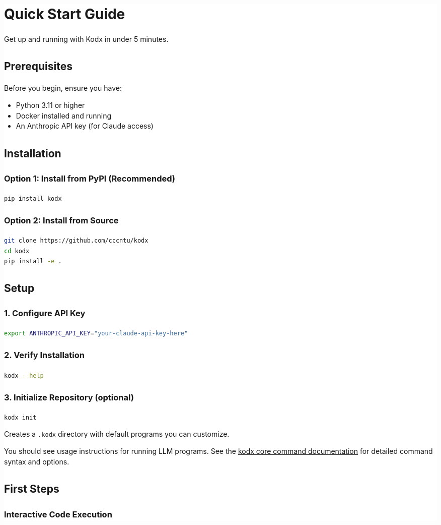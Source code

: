 # Quick Start Guide

Get up and running with Kodx in under 5 minutes.

## Prerequisites

Before you begin, ensure you have:
- Python 3.11 or higher
- Docker installed and running
- An Anthropic API key (for Claude access)

## Installation

### Option 1: Install from PyPI (Recommended)
```bash
pip install kodx
```

### Option 2: Install from Source
```bash
git clone https://github.com/cccntu/kodx
cd kodx
pip install -e .
```

## Setup

### 1. Configure API Key
```bash
export ANTHROPIC_API_KEY="your-claude-api-key-here"
```

### 2. Verify Installation
```bash
kodx --help
```

### 3. Initialize Repository (optional)
```bash
kodx init
```
Creates a `.kodx` directory with default programs you can customize.

You should see usage instructions for running LLM programs. See the [kodx core command documentation](kodx-core.md) for detailed command syntax and options.

## First Steps

### Interactive Code Execution
